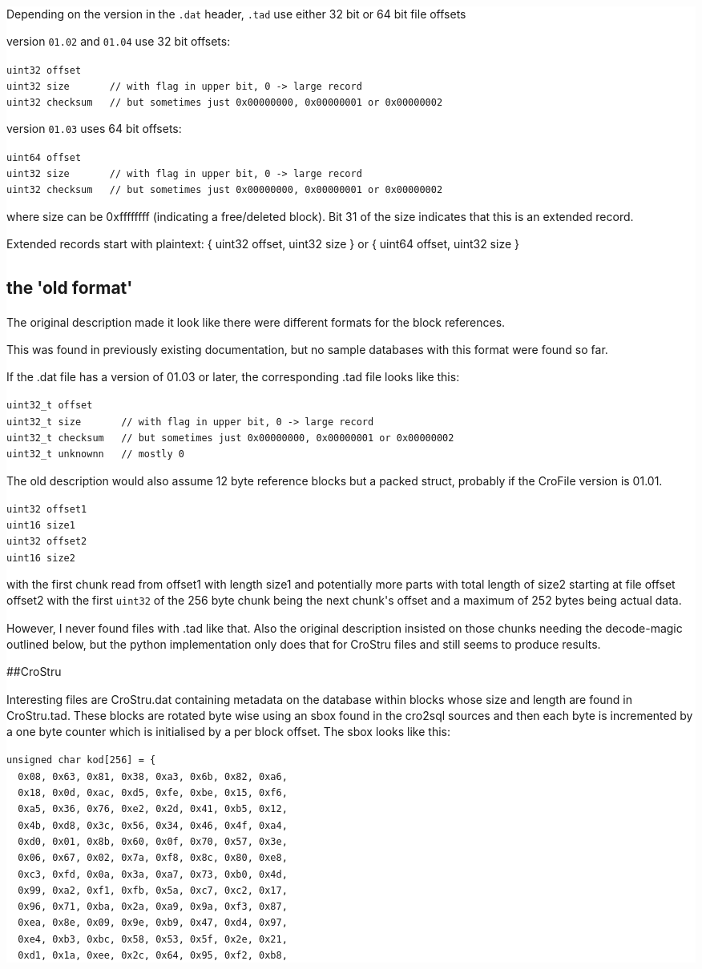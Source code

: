 Depending on the version in the `.dat` header, `.tad` use either 32 bit or 64 bit file offsets

version `01.02` and `01.04` use 32 bit offsets:

    uint32 offset
    uint32 size       // with flag in upper bit, 0 -> large record
    uint32 checksum   // but sometimes just 0x00000000, 0x00000001 or 0x00000002

version `01.03` uses 64 bit offsets:

    uint64 offset
    uint32 size       // with flag in upper bit, 0 -> large record
    uint32 checksum   // but sometimes just 0x00000000, 0x00000001 or 0x00000002

where size can be 0xffffffff (indicating a free/deleted block).
Bit 31 of the size indicates that this is an extended record.

Extended records start with plaintext: { uint32 offset, uint32 size }  or { uint64 offset, uint32 size }


## the 'old format'

The original description made it look like there were different formats for the block references.

This was found in previously existing documentation, but no sample databases with this format were found so far.

If the .dat file has a version of 01.03 or later, the corresponding .tad file looks like this:

    uint32_t offset
    uint32_t size       // with flag in upper bit, 0 -> large record
    uint32_t checksum   // but sometimes just 0x00000000, 0x00000001 or 0x00000002
    uint32_t unknownn   // mostly 0

The old description would also assume 12 byte reference blocks but a packed struct, probably if the CroFile version is 01.01.

    uint32 offset1
    uint16 size1
    uint32 offset2
    uint16 size2

with the first chunk read from offset1 with length size1 and potentially more parts with total length of size2 starting at file offset offset2 with the first `uint32` of the 256 byte chunk being the next chunk's offset and a maximum of 252 bytes being actual data.

However, I never found files with .tad like that. Also the original description insisted on those chunks needing the decode-magic outlined below, but the python implementation only does that for CroStru files and still seems to produce results.

##CroStru

Interesting files are CroStru.dat containing metadata on the database within blocks whose size and length are found in CroStru.tad. These blocks are rotated byte wise using an sbox found in the cro2sql sources and then each byte is incremented by a one byte counter which is initialised by a per block offset. The sbox looks like this:

    unsigned char kod[256] = {
      0x08, 0x63, 0x81, 0x38, 0xa3, 0x6b, 0x82, 0xa6,
      0x18, 0x0d, 0xac, 0xd5, 0xfe, 0xbe, 0x15, 0xf6,
      0xa5, 0x36, 0x76, 0xe2, 0x2d, 0x41, 0xb5, 0x12,
      0x4b, 0xd8, 0x3c, 0x56, 0x34, 0x46, 0x4f, 0xa4,
      0xd0, 0x01, 0x8b, 0x60, 0x0f, 0x70, 0x57, 0x3e,
      0x06, 0x67, 0x02, 0x7a, 0xf8, 0x8c, 0x80, 0xe8,
      0xc3, 0xfd, 0x0a, 0x3a, 0xa7, 0x73, 0xb0, 0x4d,
      0x99, 0xa2, 0xf1, 0xfb, 0x5a, 0xc7, 0xc2, 0x17,
      0x96, 0x71, 0xba, 0x2a, 0xa9, 0x9a, 0xf3, 0x87,
      0xea, 0x8e, 0x09, 0x9e, 0xb9, 0x47, 0xd4, 0x97,
      0xe4, 0xb3, 0xbc, 0x58, 0x53, 0x5f, 0x2e, 0x21,
      0xd1, 0x1a, 0xee, 0x2c, 0x64, 0x95, 0xf2, 0xb8,